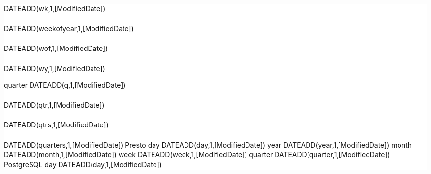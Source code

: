    DATEADD(wk,1,[ModifiedDate])</br></br>
   DATEADD(weekofyear,1,[ModifiedDate])</br></br>
   DATEADD(wof,1,[ModifiedDate])</br></br>
   DATEADD(wy,1,[ModifiedDate])
 <tr>
   <td rowspan=2>quarter</td>
   </tr>   
   <tr>
   <td>
   DATEADD(q,1,[ModifiedDate])</br></br>
   DATEADD(qtr,1,[ModifiedDate])</br></br>
   DATEADD(qtrs,1,[ModifiedDate])</br></br>
   DATEADD(quarters,1,[ModifiedDate])
   </td></tr>
   <tr>
   <td rowspan=11>Presto</td>  
   </tr> 
   <tr>
   <td rowspan=2>day   
   </td> 
   </tr>  
    <tr>
   <td>
   DATEADD(day,1,[ModifiedDate])
</td></tr>
   </tr>
   <tr>
   <td rowspan=2>year</td>
   </tr>
   <tr>
   <td>
   DATEADD(year,1,[ModifiedDate])
   </td></tr>  
   <tr>
   <td rowspan=2>month</td>
   </tr>
   <tr>
   <td>
   DATEADD(month,1,[ModifiedDate])
</td>
</tr>
   <tr>
   <td rowspan=2>week</td>
   </tr>
   <tr>
   <td>
   DATEADD(week,1,[ModifiedDate])
 <tr>
   <td rowspan=2>quarter</td>
   </tr>   
   <tr>
   <td>
   DATEADD(quarter,1,[ModifiedDate]) 
   </td></tr>
    <tr>
   <td rowspan=11>PostgreSQL</td>  
   </tr> 
   <tr>
   <td rowspan=2>day   
   </td> 
   </tr>  
    <tr>
   <td>
   DATEADD(day,1,[ModifiedDate])